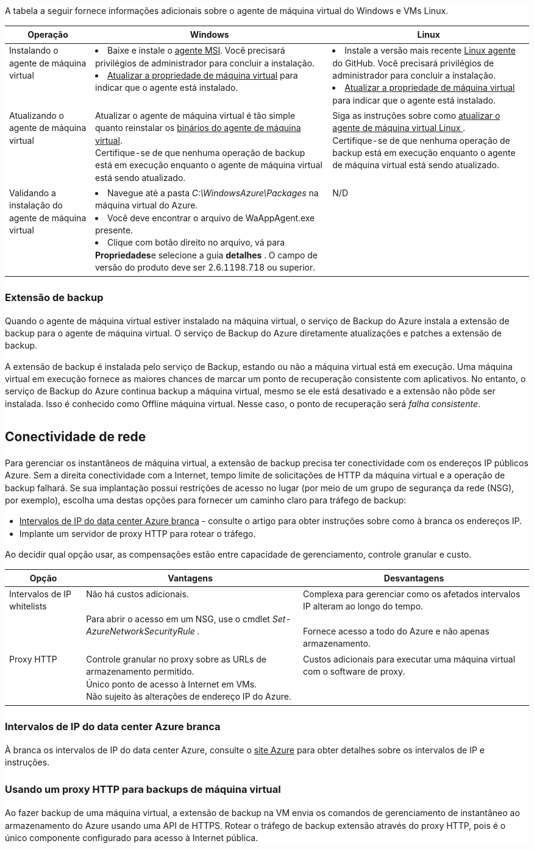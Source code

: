 A tabela a seguir fornece informações adicionais sobre o agente de máquina virtual do Windows e VMs Linux.

| **Operação** | **Windows** | **Linux** |
| --- | --- | --- |
| Instalando o agente de máquina virtual | <li>Baixe e instale o [agente MSI](http://go.microsoft.com/fwlink/?LinkID=394789&clcid=0x409). Você precisará privilégios de administrador para concluir a instalação. <li>[Atualizar a propriedade de máquina virtual](http://blogs.msdn.com/b/mast/archive/2014/04/08/install-the-vm-agent-on-an-existing-azure-vm.aspx) para indicar que o agente está instalado. | <li> Instale a versão mais recente [Linux agente](https://github.com/Azure/WALinuxAgent) do GitHub. Você precisará privilégios de administrador para concluir a instalação. <li> [Atualizar a propriedade de máquina virtual](http://blogs.msdn.com/b/mast/archive/2014/04/08/install-the-vm-agent-on-an-existing-azure-vm.aspx) para indicar que o agente está instalado. |
| Atualizando o agente de máquina virtual | Atualizar o agente de máquina virtual é tão simple quanto reinstalar os [binários do agente de máquina virtual](http://go.microsoft.com/fwlink/?LinkID=394789&clcid=0x409). <br>Certifique-se de que nenhuma operação de backup está em execução enquanto o agente de máquina virtual está sendo atualizado. | Siga as instruções sobre como [atualizar o agente de máquina virtual Linux ](../virtual-machines-linux-update-agent.md). <br>Certifique-se de que nenhuma operação de backup está em execução enquanto o agente de máquina virtual está sendo atualizado. |
| Validando a instalação do agente de máquina virtual | <li>Navegue até a pasta *C:\WindowsAzure\Packages* na máquina virtual do Azure. <li>Você deve encontrar o arquivo de WaAppAgent.exe presente.<li> Clique com botão direito no arquivo, vá para **Propriedades**e selecione a guia **detalhes** . O campo de versão do produto deve ser 2.6.1198.718 ou superior. | N/D |


### <a name="backup-extension"></a>Extensão de backup

Quando o agente de máquina virtual estiver instalado na máquina virtual, o serviço de Backup do Azure instala a extensão de backup para o agente de máquina virtual. O serviço de Backup do Azure diretamente atualizações e patches a extensão de backup.

A extensão de backup é instalada pelo serviço de Backup, estando ou não a máquina virtual está em execução. Uma máquina virtual em execução fornece as maiores chances de marcar um ponto de recuperação consistente com aplicativos. No entanto, o serviço de Backup do Azure continua backup a máquina virtual, mesmo se ele está desativado e a extensão não pôde ser instalada. Isso é conhecido como Offline máquina virtual. Nesse caso, o ponto de recuperação será *falha consistente*.


## <a name="network-connectivity"></a>Conectividade de rede

Para gerenciar os instantâneos de máquina virtual, a extensão de backup precisa ter conectividade com os endereços IP públicos Azure. Sem a direita conectividade com a Internet, tempo limite de solicitações de HTTP da máquina virtual e a operação de backup falhará. Se sua implantação possui restrições de acesso no lugar (por meio de um grupo de segurança da rede (NSG), por exemplo), escolha uma destas opções para fornecer um caminho claro para tráfego de backup:

- [Intervalos de IP do data center Azure branca](http://www.microsoft.com/en-us/download/details.aspx?id=41653) - consulte o artigo para obter instruções sobre como à branca os endereços IP.
- Implante um servidor de proxy HTTP para rotear o tráfego.

Ao decidir qual opção usar, as compensações estão entre capacidade de gerenciamento, controle granular e custo.

|Opção|Vantagens|Desvantagens|
|------|----------|-------------|
|Intervalos de IP whitelists| Não há custos adicionais.<br><br>Para abrir o acesso em um NSG, use o cmdlet <i>Set-AzureNetworkSecurityRule</i> . | Complexa para gerenciar como os afetados intervalos IP alteram ao longo do tempo.<br><br>Fornece acesso a todo do Azure e não apenas armazenamento.|
|Proxy HTTP| Controle granular no proxy sobre as URLs de armazenamento permitido.<br>Único ponto de acesso à Internet em VMs.<br>Não sujeito às alterações de endereço IP do Azure.| Custos adicionais para executar uma máquina virtual com o software de proxy.|

### <a name="whitelist-the-azure-datacenter-ip-ranges"></a>Intervalos de IP do data center Azure branca

À branca os intervalos de IP do data center Azure, consulte o [site Azure](http://www.microsoft.com/en-us/download/details.aspx?id=41653) para obter detalhes sobre os intervalos de IP e instruções.

### <a name="using-an-http-proxy-for-vm-backups"></a>Usando um proxy HTTP para backups de máquina virtual
Ao fazer backup de uma máquina virtual, a extensão de backup na VM envia os comandos de gerenciamento de instantâneo ao armazenamento do Azure usando uma API de HTTPS. Rotear o tráfego de backup extensão através do proxy HTTP, pois é o único componente configurado para acesso à Internet pública.
